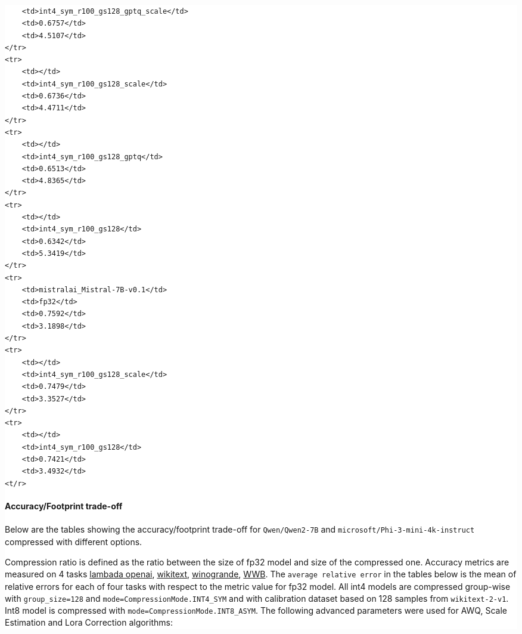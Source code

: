         <td>int4_sym_r100_gs128_gptq_scale</td>
        <td>0.6757</td>
        <td>4.5107</td>
    </tr>
    <tr>
        <td></td>
        <td>int4_sym_r100_gs128_scale</td>
        <td>0.6736</td>
        <td>4.4711</td>
    </tr>
    <tr>
        <td></td>
        <td>int4_sym_r100_gs128_gptq</td>
        <td>0.6513</td>
        <td>4.8365</td>
    </tr>
    <tr>
        <td></td>
        <td>int4_sym_r100_gs128</td>
        <td>0.6342</td>
        <td>5.3419</td>
    </tr>
    <tr>
        <td>mistralai_Mistral-7B-v0.1</td>
        <td>fp32</td>
        <td>0.7592</td>
        <td>3.1898</td>
    </tr>
    <tr>
        <td></td>
        <td>int4_sym_r100_gs128_scale</td>
        <td>0.7479</td>
        <td>3.3527</td>
    </tr>
    <tr>
        <td></td>
        <td>int4_sym_r100_gs128</td>
        <td>0.7421</td>
        <td>3.4932</td>
    <t/r>
</table>

#### Accuracy/Footprint trade-off

Below are the tables showing the accuracy/footprint trade-off for `Qwen/Qwen2-7B` and
`microsoft/Phi-3-mini-4k-instruct` compressed with different options.

Compression ratio is defined as the ratio between the size of fp32 model and size of the compressed one.
Accuracy metrics are measured on 4 tasks [lambada openai](https://huggingface.co/datasets/EleutherAI/lambada_openai), [wikitext](https://arxiv.org/pdf/1609.07843.pdf),
[winogrande](https://arxiv.org/abs/1907.10641), [WWB](https://github.com/openvinotoolkit/openvino.genai/tree/master/llm_bench/python/who_what_benchmark/whowhatbench).
The `average relative error` in the tables below is the mean of relative errors for each of four tasks with respect to
the metric value for fp32 model. All int4 models are compressed group-wise with `group_size=128` and `mode=CompressionMode.INT4_SYM` and
with calibration dataset based on 128 samples from `wikitext-2-v1`. Int8 model is compressed with `mode=CompressionMode.INT8_ASYM`.
The following advanced parameters were used for AWQ, Scale Estimation and Lora Correction algorithms:
